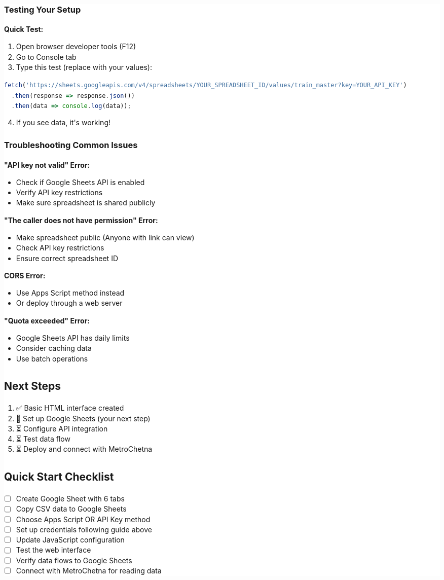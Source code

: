 ### Testing Your Setup

**Quick Test:**
1. Open browser developer tools (F12)
2. Go to Console tab
3. Type this test (replace with your values):
```javascript
fetch('https://sheets.googleapis.com/v4/spreadsheets/YOUR_SPREADSHEET_ID/values/train_master?key=YOUR_API_KEY')
  .then(response => response.json())
  .then(data => console.log(data));
```
4. If you see data, it's working!

### Troubleshooting Common Issues

**"API key not valid" Error:**
- Check if Google Sheets API is enabled
- Verify API key restrictions
- Make sure spreadsheet is shared publicly

**"The caller does not have permission" Error:**
- Make spreadsheet public (Anyone with link can view)
- Check API key restrictions
- Ensure correct spreadsheet ID

**CORS Error:**
- Use Apps Script method instead
- Or deploy through a web server

**"Quota exceeded" Error:**
- Google Sheets API has daily limits
- Consider caching data
- Use batch operations

## Next Steps

1. ✅ Basic HTML interface created
2. 🔄 Set up Google Sheets (your next step)
3. ⏳ Configure API integration
4. ⏳ Test data flow
5. ⏳ Deploy and connect with MetroChetna

## Quick Start Checklist

- [ ] Create Google Sheet with 6 tabs
- [ ] Copy CSV data to Google Sheets
- [ ] Choose Apps Script OR API Key method
- [ ] Set up credentials following guide above
- [ ] Update JavaScript configuration
- [ ] Test the web interface
- [ ] Verify data flows to Google Sheets
- [ ] Connect with MetroChetna for reading data